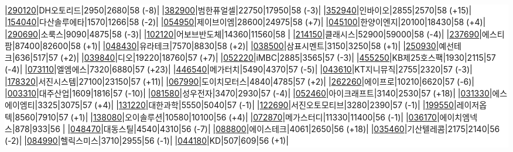 |[290120](https://finance.daum.net/quotes/A290120)|DH오토리드|2950|2680|58 (-8)|
|[382900](https://finance.daum.net/quotes/A382900)|범한퓨얼셀|22750|17950|58 (-3)|
|[352940](https://finance.daum.net/quotes/A352940)|인바이오|2855|2570|58 (+15)|
|[154040](https://finance.daum.net/quotes/A154040)|다산솔루에타|1570|1266|58 (-2)|
|[054950](https://finance.daum.net/quotes/A054950)|제이브이엠|28600|24975|58 (+7)|
|[045100](https://finance.daum.net/quotes/A045100)|한양이엔지|20100|18430|58 (+4)|
|[290690](https://finance.daum.net/quotes/A290690)|소룩스|9090|4875|58 (-3)|
|[102120](https://finance.daum.net/quotes/A102120)|어보브반도체|14360|11560|58 |
|[214150](https://finance.daum.net/quotes/A214150)|클래시스|52900|59000|58 (-4)|
|[237690](https://finance.daum.net/quotes/A237690)|에스티팜|87400|82600|58 (+1)|
|[048430](https://finance.daum.net/quotes/A048430)|유라테크|7570|8830|58 (+2)|
|[038500](https://finance.daum.net/quotes/A038500)|삼표시멘트|3150|3250|58 (+1)|
|[250930](https://finance.daum.net/quotes/A250930)|예선테크|636|517|57 (+2)|
|[039840](https://finance.daum.net/quotes/A039840)|디오|19220|18760|57 (+7)|
|[052220](https://finance.daum.net/quotes/A052220)|iMBC|2885|3565|57 (-3)|
|[455250](https://finance.daum.net/quotes/A455250)|KB제25호스팩|1930|2115|57 (-4)|
|[073110](https://finance.daum.net/quotes/A073110)|엘엠에스|7320|6880|57 (+23)|
|[446540](https://finance.daum.net/quotes/A446540)|메가터치|5490|4370|57 (-5)|
|[043610](https://finance.daum.net/quotes/A043610)|KT지니뮤직|2755|2320|57 (-3)|
|[178320](https://finance.daum.net/quotes/A178320)|서진시스템|27100|23150|57 (+11)|
|[067990](https://finance.daum.net/quotes/A067990)|도이치모터스|4840|4785|57 (+2)|
|[262260](https://finance.daum.net/quotes/A262260)|에이프로|10210|6620|57 (-6)|
|[003310](https://finance.daum.net/quotes/A003310)|대주산업|1609|1816|57 (-10)|
|[081580](https://finance.daum.net/quotes/A081580)|성우전자|3470|2930|57 (-4)|
|[052460](https://finance.daum.net/quotes/A052460)|아이크래프트|3140|2530|57 (+18)|
|[031330](https://finance.daum.net/quotes/A031330)|에스에이엠티|3325|3075|57 (+4)|
|[131220](https://finance.daum.net/quotes/A131220)|대한과학|5550|5040|57 (-1)|
|[122690](https://finance.daum.net/quotes/A122690)|서진오토모티브|3280|2390|57 (-1)|
|[199550](https://finance.daum.net/quotes/A199550)|레이저옵텍|8560|7910|57 (+1)|
|[138080](https://finance.daum.net/quotes/A138080)|오이솔루션|10580|10100|56 (+4)|
|[072870](https://finance.daum.net/quotes/A072870)|메가스터디|11330|11400|56 (-1)|
|[036170](https://finance.daum.net/quotes/A036170)|에이치엠넥스|878|933|56 |
|[048470](https://finance.daum.net/quotes/A048470)|대동스틸|4540|4310|56 (-7)|
|[088800](https://finance.daum.net/quotes/A088800)|에이스테크|4061|2650|56 (+18)|
|[035460](https://finance.daum.net/quotes/A035460)|기산텔레콤|2175|2140|56 (-2)|
|[084990](https://finance.daum.net/quotes/A084990)|헬릭스미스|3710|2955|56 (-1)|
|[044180](https://finance.daum.net/quotes/A044180)|KD|507|609|56 (+1)|